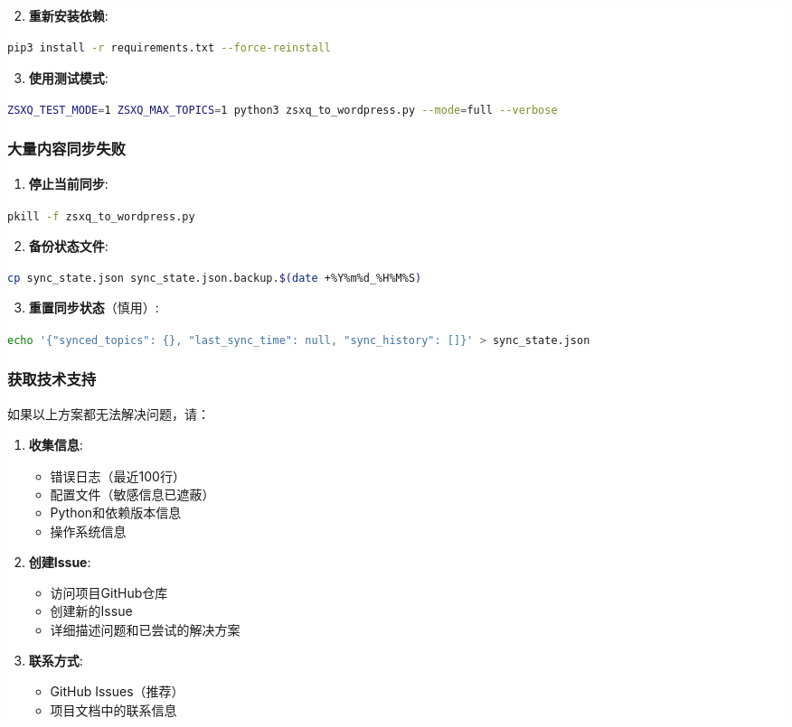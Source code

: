 2. **重新安装依赖**:
```bash
pip3 install -r requirements.txt --force-reinstall
```

3. **使用测试模式**:
```bash
ZSXQ_TEST_MODE=1 ZSXQ_MAX_TOPICS=1 python3 zsxq_to_wordpress.py --mode=full --verbose
```

### 大量内容同步失败

1. **停止当前同步**:
```bash
pkill -f zsxq_to_wordpress.py
```

2. **备份状态文件**:
```bash
cp sync_state.json sync_state.json.backup.$(date +%Y%m%d_%H%M%S)
```

3. **重置同步状态**（慎用）:
```bash
echo '{"synced_topics": {}, "last_sync_time": null, "sync_history": []}' > sync_state.json
```

### 获取技术支持

如果以上方案都无法解决问题，请：

1. **收集信息**:
   - 错误日志（最近100行）
   - 配置文件（敏感信息已遮蔽）
   - Python和依赖版本信息
   - 操作系统信息

2. **创建Issue**:
   - 访问项目GitHub仓库
   - 创建新的Issue
   - 详细描述问题和已尝试的解决方案

3. **联系方式**:
   - GitHub Issues（推荐）
   - 项目文档中的联系信息